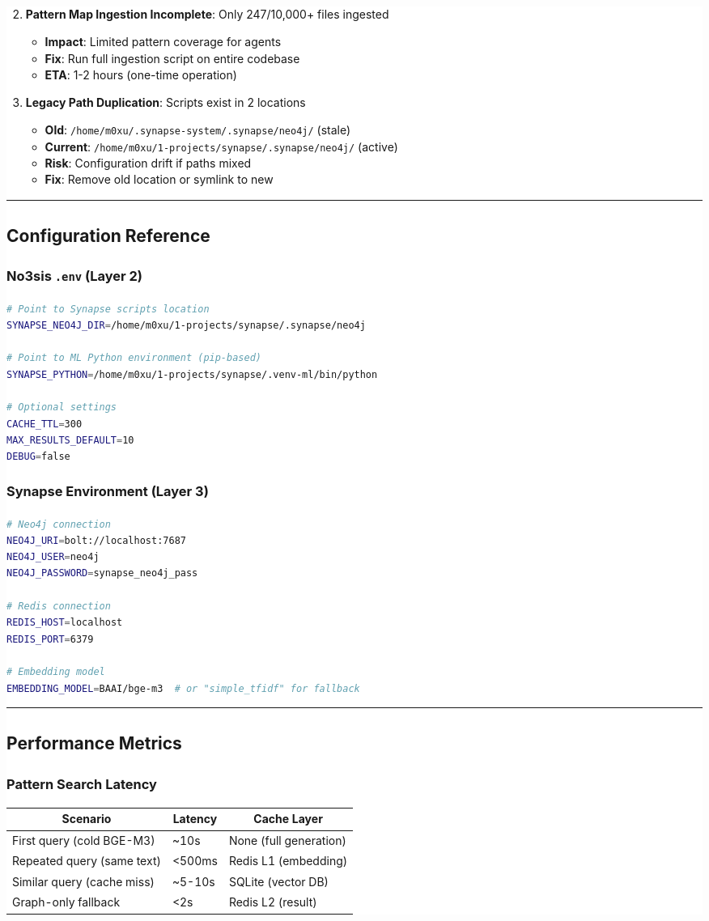 2. **Pattern Map Ingestion Incomplete**: Only 247/10,000+ files ingested
   - **Impact**: Limited pattern coverage for agents
   - **Fix**: Run full ingestion script on entire codebase
   - **ETA**: 1-2 hours (one-time operation)

3. **Legacy Path Duplication**: Scripts exist in 2 locations
   - **Old**: `/home/m0xu/.synapse-system/.synapse/neo4j/` (stale)
   - **Current**: `/home/m0xu/1-projects/synapse/.synapse/neo4j/` (active)
   - **Risk**: Configuration drift if paths mixed
   - **Fix**: Remove old location or symlink to new

---

## Configuration Reference

### No3sis `.env` (Layer 2)
```bash
# Point to Synapse scripts location
SYNAPSE_NEO4J_DIR=/home/m0xu/1-projects/synapse/.synapse/neo4j

# Point to ML Python environment (pip-based)
SYNAPSE_PYTHON=/home/m0xu/1-projects/synapse/.venv-ml/bin/python

# Optional settings
CACHE_TTL=300
MAX_RESULTS_DEFAULT=10
DEBUG=false
```

### Synapse Environment (Layer 3)
```bash
# Neo4j connection
NEO4J_URI=bolt://localhost:7687
NEO4J_USER=neo4j
NEO4J_PASSWORD=synapse_neo4j_pass

# Redis connection
REDIS_HOST=localhost
REDIS_PORT=6379

# Embedding model
EMBEDDING_MODEL=BAAI/bge-m3  # or "simple_tfidf" for fallback
```

---

## Performance Metrics

### Pattern Search Latency
| Scenario | Latency | Cache Layer |
|----------|---------|-------------|
| First query (cold BGE-M3) | ~10s | None (full generation) |
| Repeated query (same text) | <500ms | Redis L1 (embedding) |
| Similar query (cache miss) | ~5-10s | SQLite (vector DB) |
| Graph-only fallback | <2s | Redis L2 (result) |
